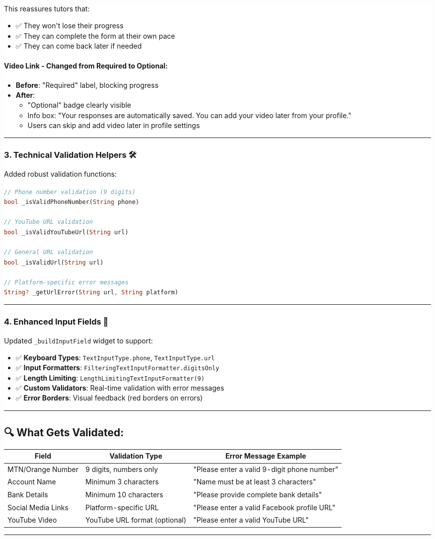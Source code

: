 This reassures tutors that:
- ✅ They won't lose their progress
- ✅ They can complete the form at their own pace
- ✅ They can come back later if needed

#### **Video Link - Changed from Required to Optional:**
- **Before**: "Required" label, blocking progress
- **After**: 
  - "Optional" badge clearly visible
  - Info box: "Your responses are automatically saved. You can add your video later from your profile."
  - Users can skip and add video later in profile settings

---

### **3. Technical Validation Helpers** 🛠️

Added robust validation functions:

```dart
// Phone number validation (9 digits)
bool _isValidPhoneNumber(String phone)

// YouTube URL validation
bool _isValidYouTubeUrl(String url)

// General URL validation
bool _isValidUrl(String url)

// Platform-specific error messages
String? _getUrlError(String url, String platform)
```

---

### **4. Enhanced Input Fields** 📝

Updated `_buildInputField` widget to support:
- ✅ **Keyboard Types**: `TextInputType.phone`, `TextInputType.url`
- ✅ **Input Formatters**: `FilteringTextInputFormatter.digitsOnly`
- ✅ **Length Limiting**: `LengthLimitingTextInputFormatter(9)`
- ✅ **Custom Validators**: Real-time validation with error messages
- ✅ **Error Borders**: Visual feedback (red borders on errors)

---

## 🔍 **What Gets Validated:**

| Field                  | Validation Type                  | Error Message Example                        |
|------------------------|----------------------------------|----------------------------------------------|
| MTN/Orange Number      | 9 digits, numbers only           | "Please enter a valid 9-digit phone number"  |
| Account Name           | Minimum 3 characters             | "Name must be at least 3 characters"         |
| Bank Details           | Minimum 10 characters            | "Please provide complete bank details"       |
| Social Media Links     | Platform-specific URL            | "Please enter a valid Facebook profile URL"  |
| YouTube Video          | YouTube URL format (optional)    | "Please enter a valid YouTube URL"           |

---